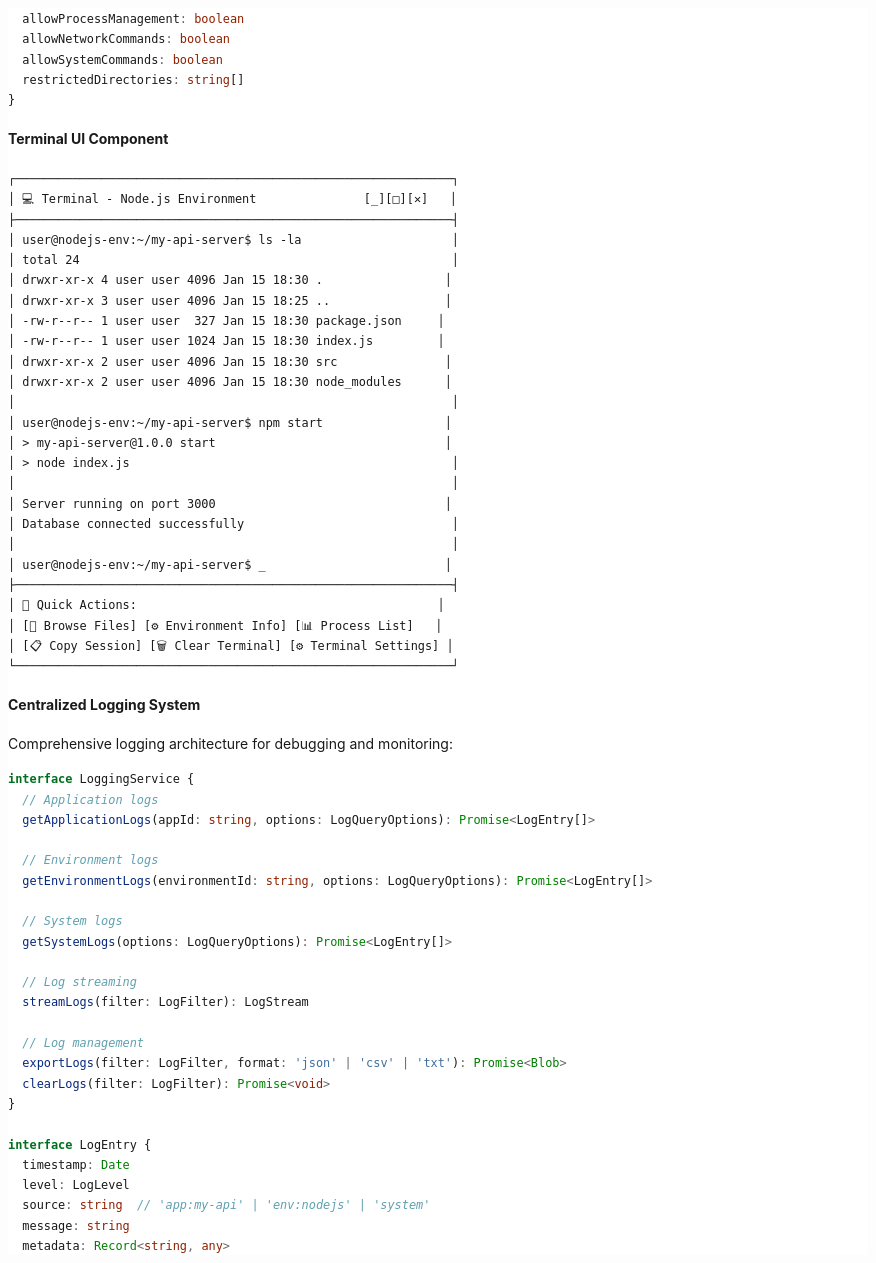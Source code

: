 ```typescript
  allowProcessManagement: boolean
  allowNetworkCommands: boolean
  allowSystemCommands: boolean
  restrictedDirectories: string[]
}
```

#### Terminal UI Component
```
┌─────────────────────────────────────────────────────────────┐
│ 💻 Terminal - Node.js Environment               [_][□][✕]   │
├─────────────────────────────────────────────────────────────┤
│ user@nodejs-env:~/my-api-server$ ls -la                     │
│ total 24                                                    │
│ drwxr-xr-x 4 user user 4096 Jan 15 18:30 .                 │
│ drwxr-xr-x 3 user user 4096 Jan 15 18:25 ..                │
│ -rw-r--r-- 1 user user  327 Jan 15 18:30 package.json     │
│ -rw-r--r-- 1 user user 1024 Jan 15 18:30 index.js         │
│ drwxr-xr-x 2 user user 4096 Jan 15 18:30 src               │
│ drwxr-xr-x 2 user user 4096 Jan 15 18:30 node_modules      │
│                                                             │
│ user@nodejs-env:~/my-api-server$ npm start                 │
│ > my-api-server@1.0.0 start                                │
│ > node index.js                                             │
│                                                             │
│ Server running on port 3000                                │
│ Database connected successfully                             │
│                                                             │
│ user@nodejs-env:~/my-api-server$ _                         │
├─────────────────────────────────────────────────────────────┤
│ 🔧 Quick Actions:                                          │
│ [📁 Browse Files] [⚙️ Environment Info] [📊 Process List]   │
│ [📋 Copy Session] [🗑️ Clear Terminal] [⚙️ Terminal Settings] │
└─────────────────────────────────────────────────────────────┘
```

#### Centralized Logging System
Comprehensive logging architecture for debugging and monitoring:

```typescript
interface LoggingService {
  // Application logs
  getApplicationLogs(appId: string, options: LogQueryOptions): Promise<LogEntry[]>

  // Environment logs
  getEnvironmentLogs(environmentId: string, options: LogQueryOptions): Promise<LogEntry[]>

  // System logs
  getSystemLogs(options: LogQueryOptions): Promise<LogEntry[]>

  // Log streaming
  streamLogs(filter: LogFilter): LogStream

  // Log management
  exportLogs(filter: LogFilter, format: 'json' | 'csv' | 'txt'): Promise<Blob>
  clearLogs(filter: LogFilter): Promise<void>
}

interface LogEntry {
  timestamp: Date
  level: LogLevel
  source: string  // 'app:my-api' | 'env:nodejs' | 'system'
  message: string
  metadata: Record<string, any>
```